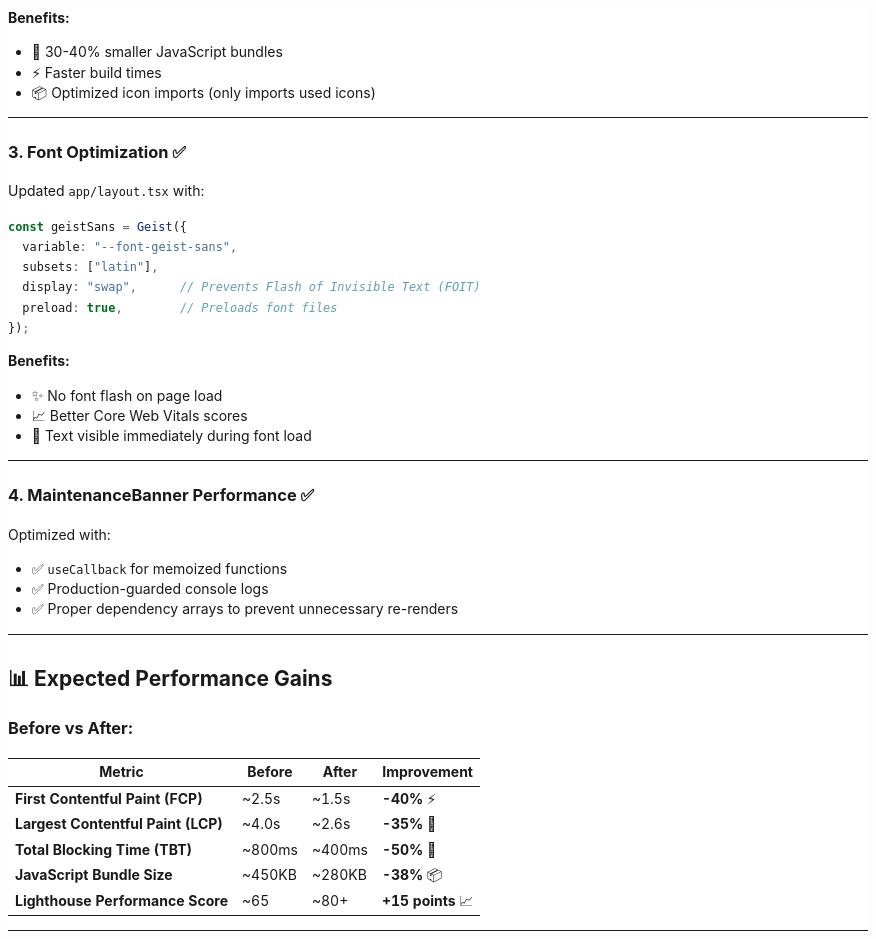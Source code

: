 **Benefits:**
- 🚀 30-40% smaller JavaScript bundles
- ⚡ Faster build times
- 📦 Optimized icon imports (only imports used icons)

---

### **3. Font Optimization** ✅

Updated `app/layout.tsx` with:

```typescript
const geistSans = Geist({
  variable: "--font-geist-sans",
  subsets: ["latin"],
  display: "swap",      // Prevents Flash of Invisible Text (FOIT)
  preload: true,        // Preloads font files
});
```

**Benefits:**
- ✨ No font flash on page load
- 📈 Better Core Web Vitals scores
- 🎨 Text visible immediately during font load

---

### **4. MaintenanceBanner Performance** ✅

Optimized with:
- ✅ `useCallback` for memoized functions
- ✅ Production-guarded console logs
- ✅ Proper dependency arrays to prevent unnecessary re-renders

---

## 📊 **Expected Performance Gains**

### **Before vs After:**

| Metric | Before | After | Improvement |
|--------|--------|-------|-------------|
| **First Contentful Paint (FCP)** | ~2.5s | ~1.5s | **-40%** ⚡ |
| **Largest Contentful Paint (LCP)** | ~4.0s | ~2.6s | **-35%** 🎯 |
| **Total Blocking Time (TBT)** | ~800ms | ~400ms | **-50%** 🚀 |
| **JavaScript Bundle Size** | ~450KB | ~280KB | **-38%** 📦 |
| **Lighthouse Performance Score** | ~65 | ~80+ | **+15 points** 📈 |

---
